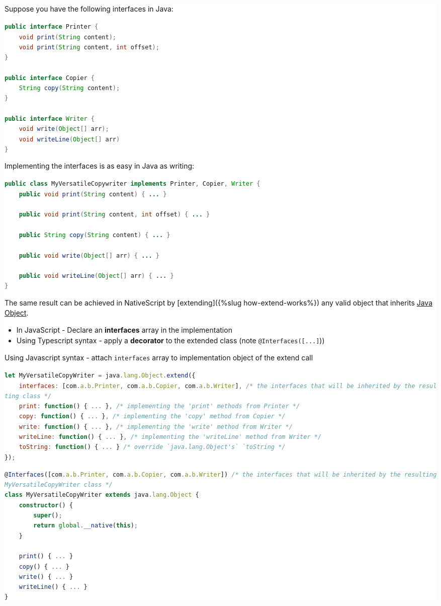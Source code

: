 Suppose you have the following interfaces in Java:

```Java
public interface Printer {
	void print(String content);
	void print(String content, int offset);
}

public interface Copier {
	String copy(String content);
}

public interface Writer {
	void write(Object[] arr);
	void writeLine(Object[] arr)
}
```

Implementing the interfaces is as easy in Java as writing:

```Java
public class MyVersatileCopywriter implements Printer, Copier, Writer {
	public void print(String content) {	...	}

	public void print(String content, int offset) { ... }

	public String copy(String content) { ... }

	public void write(Object[] arr) { ... }

	public void writeLine(Object[] arr) { ... }
}
```

The same result can be achieved in NativeScript by [extending]({%slug how-extend-works%}) any valid object that inherits [Java Object](https://docs.oracle.com/javase/7/docs/api/java/lang/Object.html). 

- In JavaScript - Declare an **interfaces** array in the implementation
- Using Typescript syntax - apply a **decorator** to the extended class (note `@Interfaces([...]`))

Using Javascript syntax - attach `interfaces` array to implementation object of the extend call

``` JavaScript
let MyVersatileCopyWriter = java.lang.Object.extend({
	interfaces: [com.a.b.Printer, com.a.b.Copier, com.a.b.Writer], /* the interfaces that will be inherited by the resulting class */
	print: function() { ... }, /* implementing the 'print' methods from Printer */
	copy: function() { ... }, /* implementing the 'copy' method from Copier */
	write: function() { ... }, /* implementing the 'write' method from Writer */
	writeLine: function() { ... }, /* implementing the 'writeLine' method from Writer */
	toString: function() { ... } /* override `java.lang.Object's` `toString */
});
```
``` TypeScript
@Interfaces([com.a.b.Printer, com.a.b.Copier, com.a.b.Writer]) /* the interfaces that will be inherited by the resulting MyVersatileCopyWriter class */
class MyVersatileCopyWriter extends java.lang.Object { 
	constructor() {
		super();
		return global.__native(this);
	}

	print() { ... }
	copy() { ... }
	write() { ... }
	writeLine() { ... }
}
```